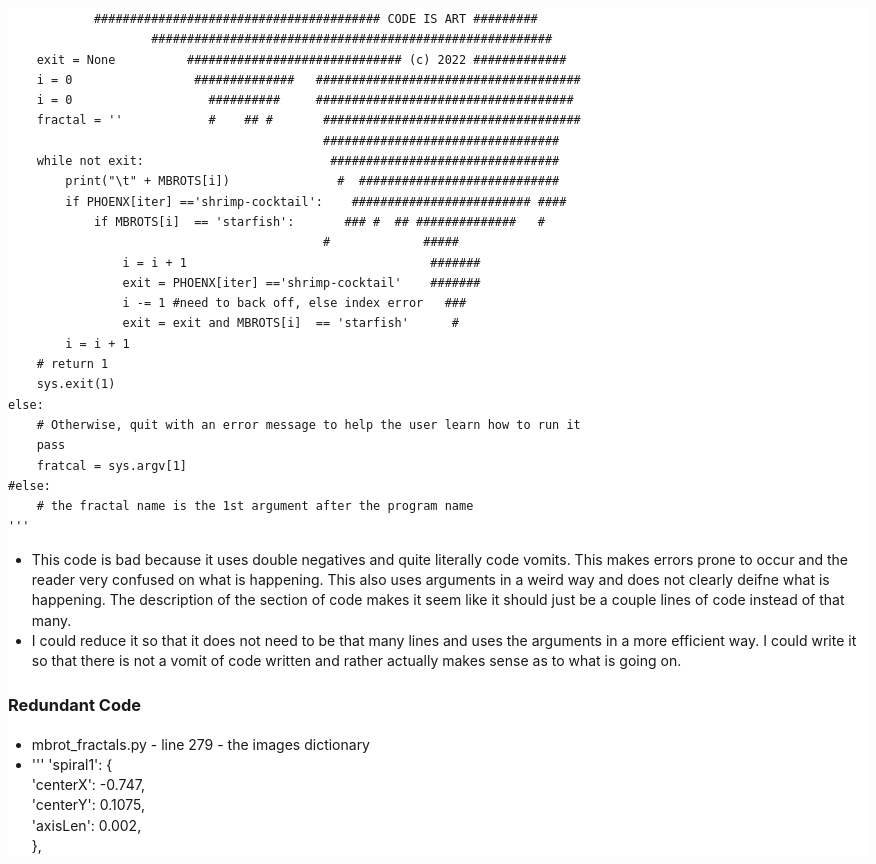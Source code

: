                 ######################################## CODE IS ART #########  	    	       
                        ########################################################  	    	       
        exit = None          ############################## (c) 2022 #############  	    	       
        i = 0                 ##############   #####################################  	    	       
        i = 0                   ##########     ####################################  	    	       
        fractal = ''            #    ## #       ####################################  	    	       
                                                #################################  	    	       
        while not exit:                          ################################  	    	       
            print("\t" + MBROTS[i])               #  ############################  	    	       
            if PHOENX[iter] =='shrimp-cocktail':    ######################### ####  	    	       
                if MBROTS[i]  == 'starfish':       ### #  ## ##############   #  	    	       
                                                #             #####  	    	       
                    i = i + 1                                  #######  	    	       
                    exit = PHOENX[iter] =='shrimp-cocktail'    #######  	    	       
                    i -= 1 #need to back off, else index error   ###  	    	       
                    exit = exit and MBROTS[i]  == 'starfish'      #  	    	       
            i = i + 1  	    	       
        # return 1  	    	       
        sys.exit(1)  	    	       
    else:  	    	       
        # Otherwise, quit with an error message to help the user learn how to run it  	    	       
        pass  	    	       
        fratcal = sys.argv[1]  	    	       
    #else:  	    	       
        # the fractal name is the 1st argument after the program name  	    	    
    '''
*   This code is bad because it uses double negatives and quite literally code vomits. This makes errors prone to occur and the reader very confused on what is happening. This also uses arguments in a weird way and does not clearly deifne what is happening. The description of the section of code makes it seem like it should just be a couple lines of code instead of that many.
*   I could reduce it so that it does not need to be that many lines and uses the arguments in a more efficient way. I could write it so that there is not a vomit of code written and rather actually makes sense as to what is going on.

### Redundant Code
*   mbrot_fractals.py - line 279 - the images dictionary
*   '''
    'spiral1': {  	    	       
            'centerX': -0.747,  	    	       
            'centerY': 0.1075,  	    	       
            'axisLen': 0.002,  	    	       
            },  	    	       
